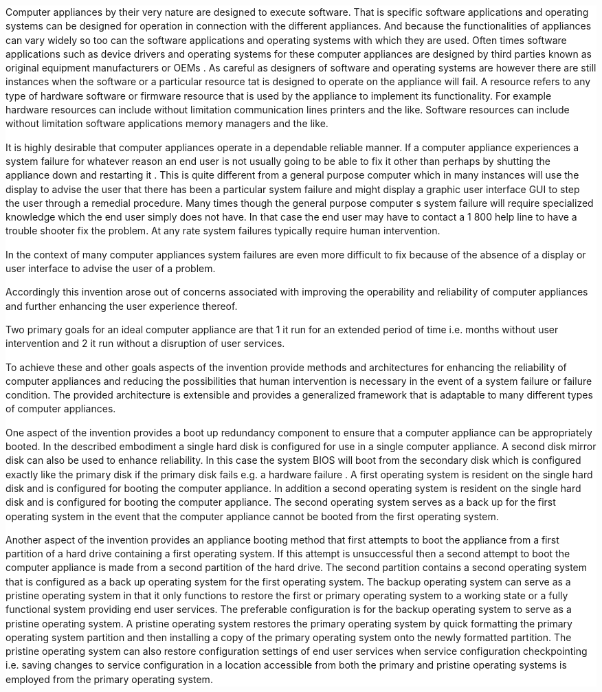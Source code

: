 Computer appliances by their very nature are designed to execute software. That is specific software applications and operating systems can be designed for operation in connection with the different appliances. And because the functionalities of appliances can vary widely so too can the software applications and operating systems with which they are used. Often times software applications such as device drivers and operating systems for these computer appliances are designed by third parties known as original equipment manufacturers or OEMs . As careful as designers of software and operating systems are however there are still instances when the software or a particular resource tat is designed to operate on the appliance will fail. A resource refers to any type of hardware software or firmware resource that is used by the appliance to implement its functionality. For example hardware resources can include without limitation communication lines printers and the like. Software resources can include without limitation software applications memory managers and the like.

It is highly desirable that computer appliances operate in a dependable reliable manner. If a computer appliance experiences a system failure for whatever reason an end user is not usually going to be able to fix it other than perhaps by shutting the appliance down and restarting it . This is quite different from a general purpose computer which in many instances will use the display to advise the user that there has been a particular system failure and might display a graphic user interface GUI to step the user through a remedial procedure. Many times though the general purpose computer s system failure will require specialized knowledge which the end user simply does not have. In that case the end user may have to contact a 1 800 help line to have a trouble shooter fix the problem. At any rate system failures typically require human intervention.

In the context of many computer appliances system failures are even more difficult to fix because of the absence of a display or user interface to advise the user of a problem.

Accordingly this invention arose out of concerns associated with improving the operability and reliability of computer appliances and further enhancing the user experience thereof.

Two primary goals for an ideal computer appliance are that 1 it run for an extended period of time i.e. months without user intervention and 2 it run without a disruption of user services.

To achieve these and other goals aspects of the invention provide methods and architectures for enhancing the reliability of computer appliances and reducing the possibilities that human intervention is necessary in the event of a system failure or failure condition. The provided architecture is extensible and provides a generalized framework that is adaptable to many different types of computer appliances.

One aspect of the invention provides a boot up redundancy component to ensure that a computer appliance can be appropriately booted. In the described embodiment a single hard disk is configured for use in a single computer appliance. A second disk mirror disk can also be used to enhance reliability. In this case the system BIOS will boot from the secondary disk which is configured exactly like the primary disk if the primary disk fails e.g. a hardware failure . A first operating system is resident on the single hard disk and is configured for booting the computer appliance. In addition a second operating system is resident on the single hard disk and is configured for booting the computer appliance. The second operating system serves as a back up for the first operating system in the event that the computer appliance cannot be booted from the first operating system.

Another aspect of the invention provides an appliance booting method that first attempts to boot the appliance from a first partition of a hard drive containing a first operating system. If this attempt is unsuccessful then a second attempt to boot the computer appliance is made from a second partition of the hard drive. The second partition contains a second operating system that is configured as a back up operating system for the first operating system. The backup operating system can serve as a pristine operating system in that it only functions to restore the first or primary operating system to a working state or a fully functional system providing end user services. The preferable configuration is for the backup operating system to serve as a pristine operating system. A pristine operating system restores the primary operating system by quick formatting the primary operating system partition and then installing a copy of the primary operating system onto the newly formatted partition. The pristine operating system can also restore configuration settings of end user services when service configuration checkpointing i.e. saving changes to service configuration in a location accessible from both the primary and pristine operating systems is employed from the primary operating system.
